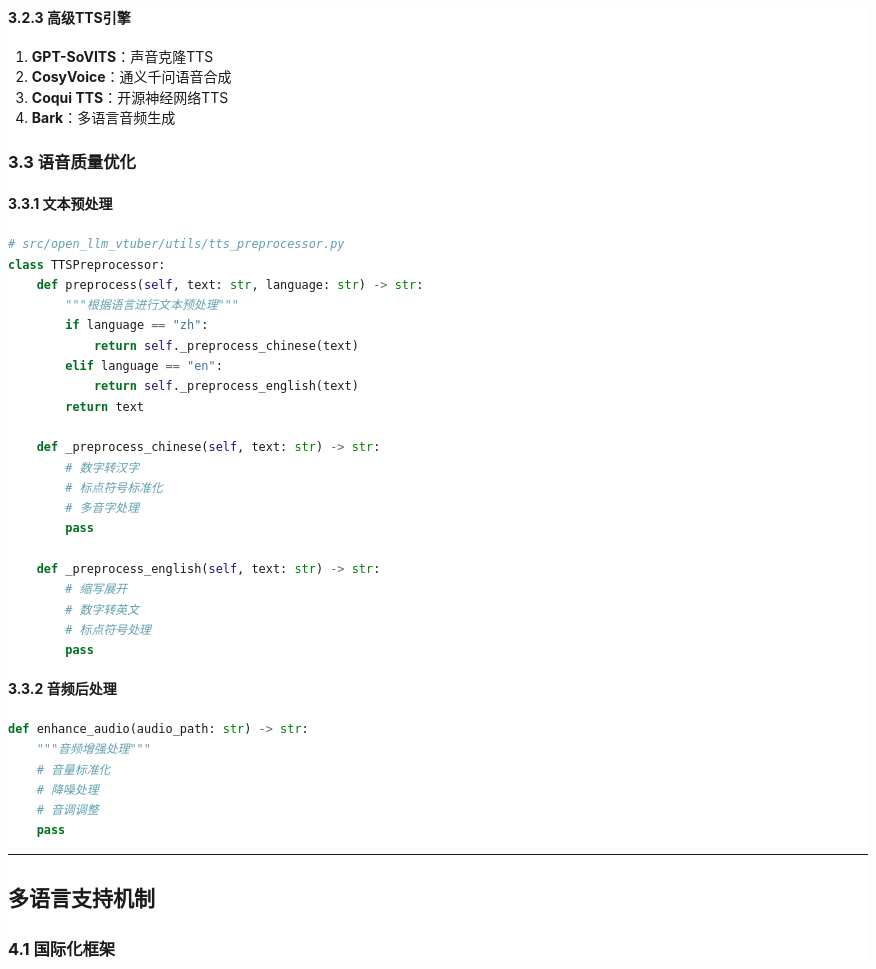 #### 3.2.3 高级TTS引擎

1. **GPT-SoVITS**：声音克隆TTS
2. **CosyVoice**：通义千问语音合成
3. **Coqui TTS**：开源神经网络TTS
4. **Bark**：多语言音频生成

### 3.3 语音质量优化

#### 3.3.1 文本预处理

```python
# src/open_llm_vtuber/utils/tts_preprocessor.py
class TTSPreprocessor:
    def preprocess(self, text: str, language: str) -> str:
        """根据语言进行文本预处理"""
        if language == "zh":
            return self._preprocess_chinese(text)
        elif language == "en":
            return self._preprocess_english(text)
        return text

    def _preprocess_chinese(self, text: str) -> str:
        # 数字转汉字
        # 标点符号标准化
        # 多音字处理
        pass

    def _preprocess_english(self, text: str) -> str:
        # 缩写展开
        # 数字转英文
        # 标点符号处理
        pass
```

#### 3.3.2 音频后处理

```python
def enhance_audio(audio_path: str) -> str:
    """音频增强处理"""
    # 音量标准化
    # 降噪处理
    # 音调调整
    pass
```

---

## 多语言支持机制

### 4.1 国际化框架
